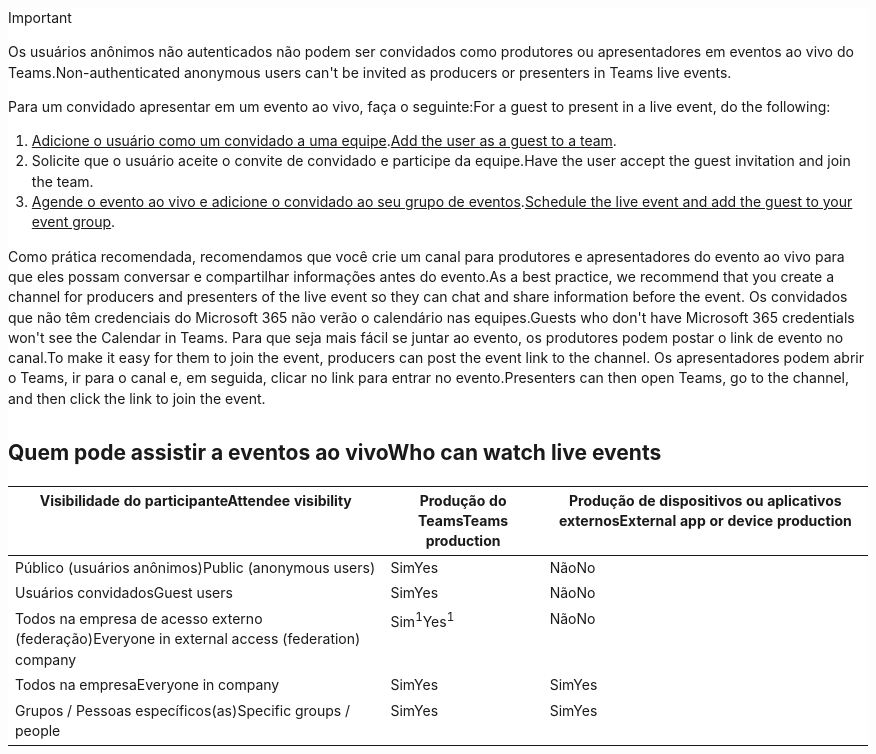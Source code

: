 > [!IMPORTANT]
> <span data-ttu-id="c52f5-133">Os usuários anônimos não autenticados não podem ser convidados como produtores ou apresentadores em eventos ao vivo do Teams.</span><span class="sxs-lookup"><span data-stu-id="c52f5-133">Non-authenticated anonymous users can't be invited as producers or presenters in Teams live events.</span></span>

<span data-ttu-id="c52f5-134">Para um convidado apresentar em um evento ao vivo, faça o seguinte:</span><span class="sxs-lookup"><span data-stu-id="c52f5-134">For a guest to present in a live event, do the following:</span></span>

1. <span data-ttu-id="c52f5-135">[Adicione o usuário como um convidado a uma equipe](https://support.office.com/article/add-guests-to-a-team-fccb4fa6-f864-4508-bdde-256e7384a14f).</span><span class="sxs-lookup"><span data-stu-id="c52f5-135">[Add the user as a guest to a team](https://support.office.com/article/add-guests-to-a-team-fccb4fa6-f864-4508-bdde-256e7384a14f).</span></span>
2. <span data-ttu-id="c52f5-136">Solicite que o usuário aceite o convite de convidado e participe da equipe.</span><span class="sxs-lookup"><span data-stu-id="c52f5-136">Have the user accept the guest invitation and join the team.</span></span>
3. <span data-ttu-id="c52f5-137">[Agende o evento ao vivo e adicione o convidado ao seu grupo de eventos](https://support.microsoft.com/article/schedule-a-teams-live-event-7a9ce97c-e1cd-470f-acaf-e6dfc179a0e2).</span><span class="sxs-lookup"><span data-stu-id="c52f5-137">[Schedule the live event and add the guest to your event group](https://support.microsoft.com/article/schedule-a-teams-live-event-7a9ce97c-e1cd-470f-acaf-e6dfc179a0e2).</span></span>

<span data-ttu-id="c52f5-138">Como prática recomendada, recomendamos que você crie um canal para produtores e apresentadores do evento ao vivo para que eles possam conversar e compartilhar informações antes do evento.</span><span class="sxs-lookup"><span data-stu-id="c52f5-138">As a best practice, we recommend that you create a channel for producers and presenters of the live event so they can chat and share information before the event.</span></span> <span data-ttu-id="c52f5-139">Os convidados que não têm credenciais do Microsoft 365 não verão o calendário nas equipes.</span><span class="sxs-lookup"><span data-stu-id="c52f5-139">Guests who don't have Microsoft 365 credentials won't see the Calendar in Teams.</span></span> <span data-ttu-id="c52f5-140">Para que seja mais fácil se juntar ao evento, os produtores podem postar o link de evento no canal.</span><span class="sxs-lookup"><span data-stu-id="c52f5-140">To make it easy for them to join the event, producers can post the event link to the channel.</span></span> <span data-ttu-id="c52f5-141">Os apresentadores podem abrir o Teams, ir para o canal e, em seguida, clicar no link para entrar no evento.</span><span class="sxs-lookup"><span data-stu-id="c52f5-141">Presenters can then open Teams, go to the channel, and then click the link to join the event.</span></span> 

## <a name="who-can-watch-live-events"></a><span data-ttu-id="c52f5-142">Quem pode assistir a eventos ao vivo</span><span class="sxs-lookup"><span data-stu-id="c52f5-142">Who can watch live events</span></span>

|<span data-ttu-id="c52f5-143">**Visibilidade do participante**</span><span class="sxs-lookup"><span data-stu-id="c52f5-143">**Attendee visibility**</span></span>       |<span data-ttu-id="c52f5-144">**Produção do Teams**</span><span class="sxs-lookup"><span data-stu-id="c52f5-144">**Teams production**</span></span>  |<span data-ttu-id="c52f5-145">**Produção de dispositivos ou aplicativos externos**</span><span class="sxs-lookup"><span data-stu-id="c52f5-145">**External app or device production**</span></span>  |
|------------------------------|-----------------|----------------------|
|<span data-ttu-id="c52f5-146">Público (usuários anônimos)</span><span class="sxs-lookup"><span data-stu-id="c52f5-146">Public (anonymous users)</span></span>      |  <span data-ttu-id="c52f5-147">Sim</span><span class="sxs-lookup"><span data-stu-id="c52f5-147">Yes</span></span>            |  <span data-ttu-id="c52f5-148">Não</span><span class="sxs-lookup"><span data-stu-id="c52f5-148">No</span></span>                  |
|<span data-ttu-id="c52f5-149">Usuários convidados</span><span class="sxs-lookup"><span data-stu-id="c52f5-149">Guest users</span></span>                   |  <span data-ttu-id="c52f5-150">Sim</span><span class="sxs-lookup"><span data-stu-id="c52f5-150">Yes</span></span>            |  <span data-ttu-id="c52f5-151">Não</span><span class="sxs-lookup"><span data-stu-id="c52f5-151">No</span></span>                  |
|<span data-ttu-id="c52f5-152">Todos na empresa de acesso externo (federação)</span><span class="sxs-lookup"><span data-stu-id="c52f5-152">Everyone in external access (federation) company</span></span> |  <span data-ttu-id="c52f5-153">Sim<sup>1</sup></span><span class="sxs-lookup"><span data-stu-id="c52f5-153">Yes<sup>1</sup></span></span>|  <span data-ttu-id="c52f5-154">Não</span><span class="sxs-lookup"><span data-stu-id="c52f5-154">No</span></span>                  |
|<span data-ttu-id="c52f5-155">Todos na empresa</span><span class="sxs-lookup"><span data-stu-id="c52f5-155">Everyone in company</span></span>           |  <span data-ttu-id="c52f5-156">Sim</span><span class="sxs-lookup"><span data-stu-id="c52f5-156">Yes</span></span>            |  <span data-ttu-id="c52f5-157">Sim</span><span class="sxs-lookup"><span data-stu-id="c52f5-157">Yes</span></span>                 |
|<span data-ttu-id="c52f5-158">Grupos / Pessoas específicos(as)</span><span class="sxs-lookup"><span data-stu-id="c52f5-158">Specific groups / people</span></span>      |  <span data-ttu-id="c52f5-159">Sim</span><span class="sxs-lookup"><span data-stu-id="c52f5-159">Yes</span></span>            |  <span data-ttu-id="c52f5-160">Sim</span><span class="sxs-lookup"><span data-stu-id="c52f5-160">Yes</span></span>                 |
